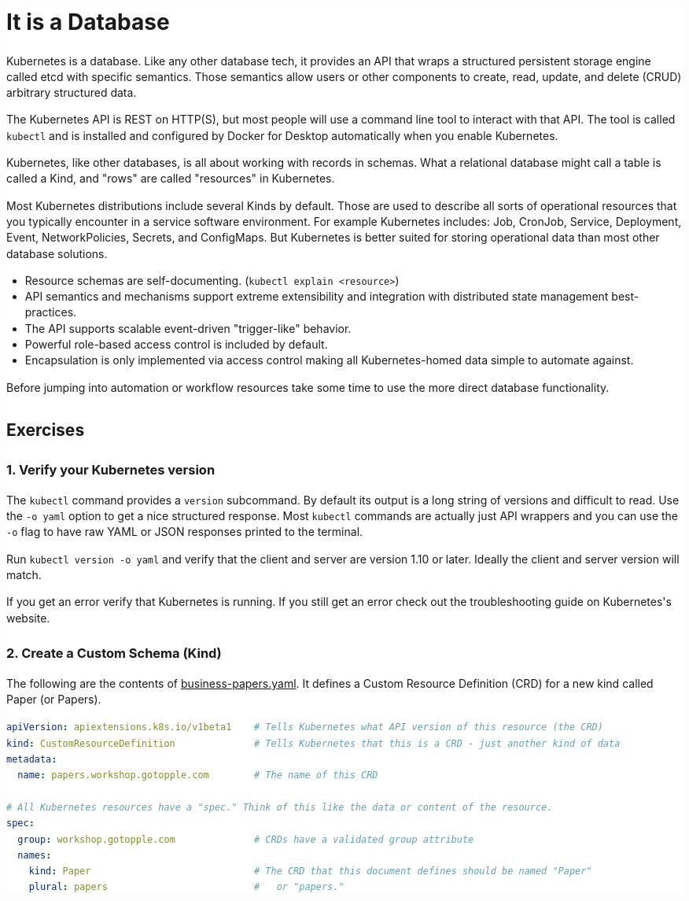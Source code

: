 # It is a Database

Kubernetes is a database. Like any other database tech, it provides an API that wraps a structured persistent storage engine called etcd with specific semantics. Those semantics allow users or other components to create, read, update, and delete (CRUD) arbitrary structured data.

The Kubernetes API is REST on HTTP(S), but most people will use a command line tool to interact with that API. The tool is called `kubectl` and is installed and configured by Docker for Desktop automatically when you enable Kubernetes.

Kubernetes, like other databases, is all about working with records in schemas. What a relational database might call a table is called a Kind, and "rows" are called "resources" in Kubernetes.

Most Kubernetes distributions include several Kinds by default. Those are used to describe all sorts of operational resources that you typically encounter in a service software environment. For example Kubernetes includes: Job, CronJob, Service, Deployment, Event, NetworkPolicies, Secrets, and ConfigMaps. But Kubernetes is better suited for storing operational data than most other database solutions.

* Resource schemas are self-documenting. (`kubectl explain <resource>`)
* API semantics and mechanisms support extreme extensibility and integration with distributed state management best-practices.
* The API supports scalable event-driven "trigger-like" behavior.
* Powerful role-based access control is included by default.
* Encapsulation is only implemented via access control making all Kubernetes-homed data simple to automate against.

Before jumping into automation or workflow resources take some time to use the more direct database functionality.

## Exercises

### 1. Verify your Kubernetes version

The `kubectl` command provides a `version` subcommand. By default its output is a long string of versions and difficult to read. Use the `-o yaml` option to get a nice structured response. Most `kubectl` commands are actually just API wrappers and you can use the `-o` flag to have raw YAML or JSON responses printed to the terminal.

Run `kubectl version -o yaml` and verify that the client and server are version 1.10 or later. Ideally the client and server version will match.

If you get an error verify that Kubernetes is running. If you still get an error check out the troubleshooting guide on Kubernetes's website.

### 2. Create a Custom Schema (Kind)

The following are the contents of [business-papers.yaml](business-papers.yaml). It defines a Custom Resource Definition (CRD) for a new kind called Paper (or Papers).

```yaml
apiVersion: apiextensions.k8s.io/v1beta1    # Tells Kubernetes what API version of this resource (the CRD)
kind: CustomResourceDefinition              # Tells Kubernetes that this is a CRD - just another kind of data
metadata:
  name: papers.workshop.gotopple.com        # The name of this CRD

# All Kubernetes resources have a "spec." Think of this like the data or content of the resource.
spec:
  group: workshop.gotopple.com              # CRDs have a validated group attribute
  names:
    kind: Paper                             # The CRD that this document defines should be named "Paper"
    plural: papers                          #   or "papers."
```